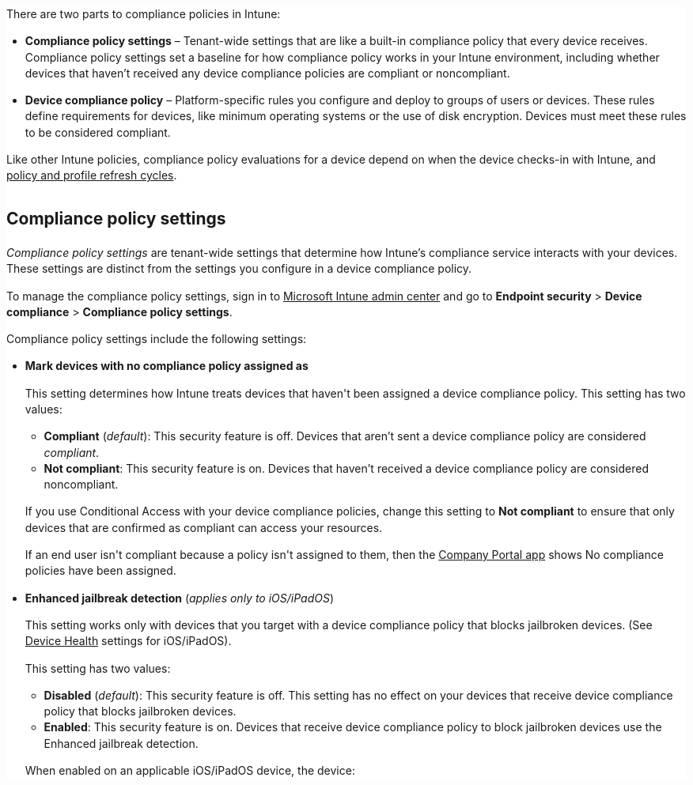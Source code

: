 There are two parts to compliance policies in Intune:

- **Compliance policy settings** – Tenant-wide settings that are like a built-in compliance policy that every device receives. Compliance policy settings set a baseline for how compliance policy works in your Intune environment, including whether devices that haven’t received any device compliance policies are compliant or noncompliant.

- **Device compliance policy** – Platform-specific rules you configure and deploy to groups of users or devices.  These rules define requirements for devices, like minimum operating systems or the use of disk encryption. Devices must meet these rules to be considered compliant.

Like other Intune policies, compliance policy evaluations for a device depend on when the device checks-in with Intune, and [policy and profile refresh cycles](../configuration/device-profile-troubleshoot.md#how-long-does-it-take-for-devices-to-get-a-policy-profile-or-app-after-they-are-assigned). 
 

## Compliance policy settings

*Compliance policy settings* are tenant-wide settings that determine how Intune’s compliance service interacts with your devices. These settings are distinct from the settings you configure in a device compliance policy.

To manage the compliance policy settings, sign in to [Microsoft Intune admin center](https://go.microsoft.com/fwlink/?linkid=2109431) and go to **Endpoint security** > **Device compliance** > **Compliance policy settings**.

Compliance policy settings include the following settings:

- **Mark devices with no compliance policy assigned as**

  This setting determines how Intune treats devices that haven't been assigned a device compliance policy. This setting has two values:
  - **Compliant** (*default*): This security feature is off. Devices that aren’t sent a device compliance policy are considered *compliant*.
  - **Not compliant**: This security feature is on. Devices that haven’t received a device compliance policy are considered noncompliant.

  If you use Conditional Access with your device compliance policies, change this setting to **Not compliant** to ensure that only devices that are confirmed as compliant can access your resources.

  If an end user isn't compliant because a policy isn't assigned to them, then the [Company Portal app](../apps/company-portal-app.md) shows No compliance policies have been assigned.

- **Enhanced jailbreak detection** (*applies only to iOS/iPadOS*)

  This setting works only with devices that you target with a device compliance policy that blocks jailbroken devices.  (See [Device Health](compliance-policy-create-ios.md#device-health) settings for iOS/iPadOS).

  This setting has two values:

  - **Disabled** (*default*): This security feature is off. This setting has no effect on your devices that receive device compliance policy that blocks jailbroken devices.
  - **Enabled**: This security feature is on. Devices that receive device compliance policy to block jailbroken devices use the Enhanced jailbreak detection.

  When enabled on an applicable iOS/iPadOS device, the device:
